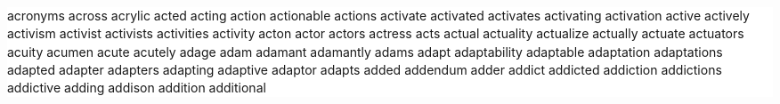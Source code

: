 acronyms
across
acrylic
acted
acting
action
actionable
actions
activate
activated
activates
activating
activation
active
actively
activism
activist
activists
activities
activity
acton
actor
actors
actress
acts
actual
actuality
actualize
actually
actuate
actuators
acuity
acumen
acute
acutely
adage
adam
adamant
adamantly
adams
adapt
adaptability
adaptable
adaptation
adaptations
adapted
adapter
adapters
adapting
adaptive
adaptor
adapts
added
addendum
adder
addict
addicted
addiction
addictions
addictive
adding
addison
addition
additional